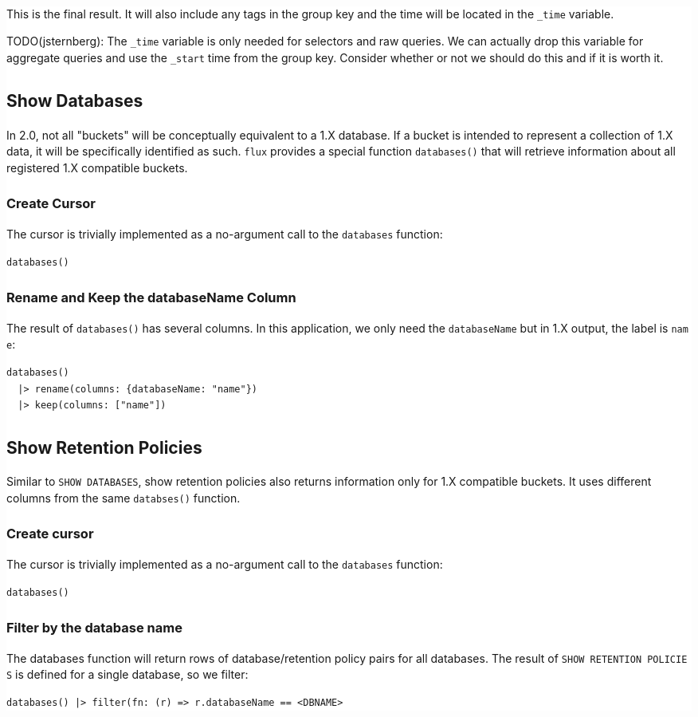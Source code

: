 This is the final result. It will also include any tags in the group key and the time will be located in the `_time` variable.

TODO(jsternberg): The `_time` variable is only needed for selectors and raw queries. We can actually drop this variable for aggregate queries and use the `_start` time from the group key. Consider whether or not we should do this and if it is worth it.

## <a name="show-databases"></a> Show Databases 
In 2.0, not all "buckets" will be conceptually equivalent to a 1.X database.  If a bucket is intended to represent a collection of 1.X data, it will be specifically identified as such.  `flux` provides a special function `databases()` that will retrieve information about all registered 1.X compatible buckets.  
    
### <a name="show-databases-cursor"></a> Create Cursor
The cursor is trivially implemented as a no-argument call to the `databases` function: 

```
databases() 
```


### <a name="show-databases-name"></a>Rename and Keep the databaseName Column
The result of `databases()` has several columns.  In this application, we only need the `databaseName` but in 1.X output, the label is `name`: 

```
databases() 
  |> rename(columns: {databaseName: "name"})
  |> keep(columns: ["name"])
```



## <a name="show-retention-policies"></a> Show Retention Policies 
Similar to `SHOW DATABASES`, show retention policies also returns information only for 1.X compatible buckets.  It uses different columns from the same `databses()` function. 
### <a name="how-retention-policies-cursor"></a> Create cursor
The cursor is trivially implemented as a no-argument call to the `databases` function: 

```
databases() 
```

### <a name="show-retention-policies-database-filter"></a> Filter by the database name
The databases function will return rows of database/retention policy pairs for all databases.  The result of `SHOW RETENTION POLICIES` is defined for a single database, so we filter: 

```
databases() |> filter(fn: (r) => r.databaseName == <DBNAME>
```
